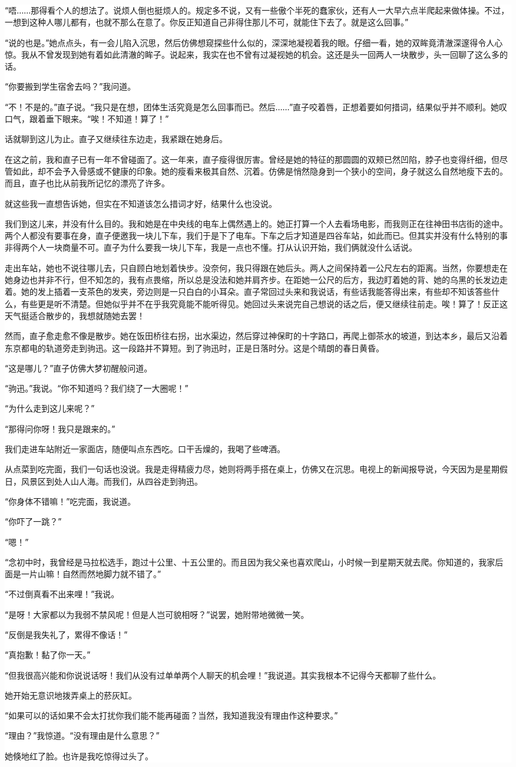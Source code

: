 “唔……那得看个人的想法了。说烦人倒也挺烦人的。规定多不说，又有一些傲个半死的蠢家伙，还有人一大早六点半爬起来做体操。不过，一想到这种人哪儿都有，也就不那么在意了。你反正知道自己非得住那儿不可，就能住下去了。就是这么回事。”

“说的也是。”她点点头，有一会儿陷入沉思，然后仿佛想窥探些什么似的，深深地凝视着我的眼。仔细一看，她的双眸竟清澈深邃得令人心惊。我从不曾发现到她有着如此清澈的眸子。说起来，我实在也不曾有过凝视她的机会。这还是头一回两人一块散步，头一回聊了这么多的话。

“你要搬到学生宿舍去吗？”我问道。

“不！不是的。”直子说。“我只是在想，团体生活究竟是怎么回事而已。然后……”直子咬着唇，正想着要如何措词，结果似乎并不顺利。她叹口气，跟着垂下眼来。“唉！不知道！算了！”

话就聊到这儿为止。直子又继续往东边走，我紧跟在她身后。

在这之前，我和直子已有一年不曾碰面了。这一年来，直子瘦得很厉害。曾经是她的特征的那圆圆的双颊已然凹陷，脖子也变得纤细，但尽管如此，却不会予入骨感或不健康的印象。她的瘦看来极其自然、沉着。仿佛是悄然隐身到一个狭小的空间，身子就这么自然地瘦下去的。而且，直子也比从前我所记忆的漂亮了许多。

就这些我一直想告诉她，但实在不知道该怎么措词才好，结果什么也没说。

我们到这儿来，并没有什么目的。我和她是在中央线的电车上偶然遇上的。她正打算一个人去看场电影，而我则正在往神田书店街的途中。两个人都没有要事在身，直子便邀我一块儿下车，我们于是下了电车。下车之后才知道是四谷车站，如此而已。但其实并没有什么特别的事非得两个人一块商量不可。直子为什么要我一块儿下车，我是一点也不懂。打从认识开始，我们俩就没什么话说。

走出车站，她也不说往哪儿去，只自顾白地划着快步。没奈何，我只得跟在她后头。两人之间保持着一公尺左右的距离。当然，你要想走在她身边也并非不行，但不知怎的，我有点畏缩，所以总是没法和她并肩齐步。在距她一公尺的后方，我边盯着她的背、她的乌黑的长发边走着。她的发上插着一支茶色的发夹，旁边则是一只白白的小耳朵。直子常回过头来和我说话，有些话我能答得出来，有些却不知该答些什么，有些更是听不清楚。但她似乎并不在乎我究竟能不能听得见。她回过头来说完自己想说的话之后，便又继续往前走。唉！算了！反正这天气挺适合散步的，我想就随她去罢！

然而，直子愈走愈不像是散步。她在饭田桥往右拐，出水渠边，然后穿过神保町的十字路口，再爬上御茶水的坡道，到达本乡，最后又沿着东京都电的轨道旁走到驹迅。这一段路并不算短。到了驹迅时，正是日落时分。这是个晴朗的春日黄昏。

“这是哪儿？”直子仿佛大梦初醒般问道。

“驹迅。”我说。“你不知道吗？我们绕了一大圈呢！”

“为什么走到这儿来呢？”

“那得问你呀！我只是跟来的。”

我们走进车站附近一家面店，随便叫点东西吃。口干舌燥的，我喝了些啤酒。

从点菜到吃完面，我们一句话也没说。我是走得精疲力尽，她则将两手搭在桌上，仿佛又在沉思。电视上的新闻报导说，今天因为是星期假日，风景区到处人山人海。而我们，从四谷走到驹迅。

“你身体不错嘛！”吃完面，我说道。

“你吓了一跳？”

“嗯！”

“念初中时，我曾经是马拉松选手，跑过十公里、十五公里的。而且因为我父亲也喜欢爬山，小时候一到星期天就去爬。你知道的，我家后面是一片山嘛！自然而然地脚力就不错了。”

“不过倒真看不出来哩！”我说。

“是呀！大家都以为我弱不禁风呢！但是人岂可貌相呀？”说罢，她附带地微微一笑。

“反倒是我失礼了，累得不像话！”

“真抱歉！黏了你一天。”

“但我很高兴能和你说说话呀！我们从没有过单单两个人聊天的机会哩！”我说道。其实我根本不记得今天都聊了些什么。

她开始无意识地拨弄桌上的菸灰缸。

“如果可以的话如果不会太打扰你我们能不能再碰面？当然，我知道我没有理由作这种要求。”

“理由？”我惊道。“没有理由是什么意思？”

她倏地红了脸。也许是我吃惊得过头了。
